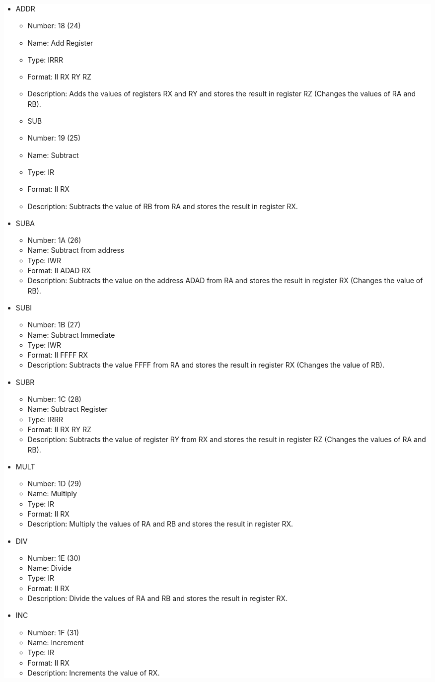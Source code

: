 * ADDR
  * Number: 18 (24)
  * Name: Add Register
  * Type: IRRR
  * Format: II RX RY RZ
  * Description: Adds the values of registers RX and RY and stores the result in register RZ (Changes the values of RA and RB).

  * SUB
  * Number: 19 (25)
  * Name: Subtract
  * Type: IR
  * Format: II RX
  * Description: Subtracts the value of RB from RA and stores the result in register RX.

* SUBA
  * Number: 1A (26)
  * Name: Subtract from address
  * Type: IWR
  * Format: II ADAD RX
  * Description: Subtracts the value on the address ADAD from RA and stores the result in register RX (Changes the value of RB).

* SUBI
  * Number: 1B (27)
  * Name: Subtract Immediate
  * Type: IWR
  * Format: II FFFF RX
  * Description: Subtracts the value FFFF from RA and stores the result in register RX (Changes the value of RB).

* SUBR
  * Number: 1C (28)
  * Name: Subtract Register
  * Type: IRRR
  * Format: II RX RY RZ
  * Description: Subtracts the value of register RY from RX and stores the result in register RZ (Changes the values of RA and RB).

* MULT
  * Number: 1D (29)
  * Name: Multiply
  * Type: IR
  * Format: II RX
  * Description: Multiply the values of RA and RB and stores the result in register RX.

* DIV
  * Number: 1E (30)
  * Name: Divide
  * Type: IR
  * Format: II RX
  * Description: Divide the values of RA and RB and stores the result in register RX.

* INC
  * Number: 1F (31)
  * Name: Increment
  * Type: IR
  * Format: II RX
  * Description: Increments the value of RX.
